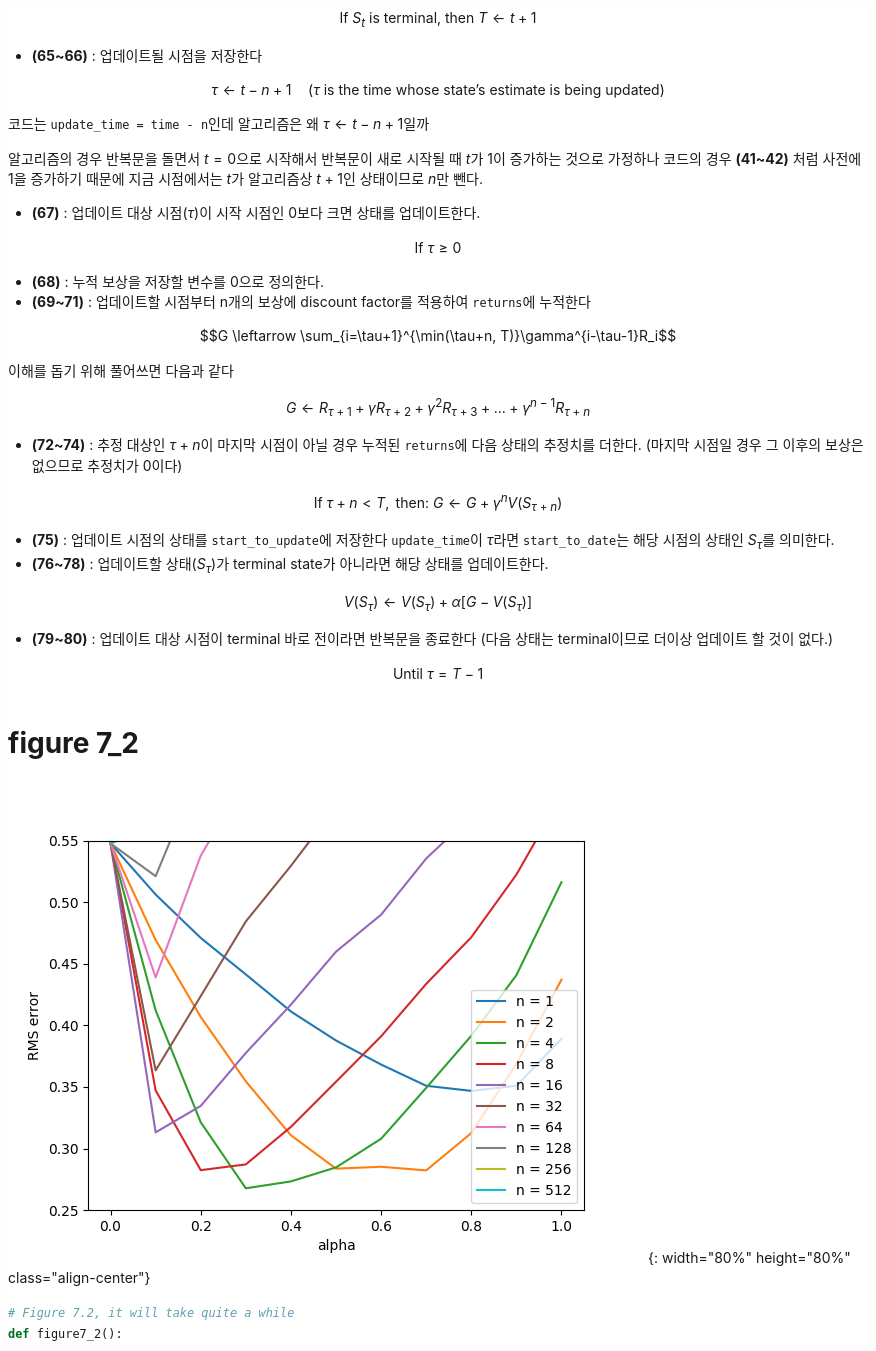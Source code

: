 $$\text{If }S_t \text{ is terminal, then }T \leftarrow t+1$$

* **(65~66)** : 업데이트될 시점을 저장한다

$$\tau \leftarrow t - n + 1 \quad (\tau\text{ is the time whose state's estimate is being updated})$$

코드는 `update_time = time - n`인데 알고리즘은 왜 $\tau \leftarrow t - n + 1$일까

알고리즘의 경우 반복문을 돌면서 $t=0$으로 시작해서 반복문이 새로 시작될 때 $t$가 1이 증가하는 것으로 가정하나 코드의 경우 **(41~42)** 처럼 사전에 1을 증가하기 때문에 지금 시점에서는 $t$가 알고리즘상 $t+1$인 상태이므로 $n$만 뺀다.

* **(67)** : 업데이트 대상 시점($\tau$)이 시작 시점인 0보다 크면 상태를 업데이트한다.

$$\text{If }\tau \geq 0$$

* **(68)** : 누적 보상을 저장할 변수를 0으로 정의한다.
* **(69~71)** : 업데이트할 시점부터 n개의 보상에 discount factor를 적용하여 `returns`에 누적한다

$$G \leftarrow \sum_{i=\tau+1}^{\min(\tau+n, T)}\gamma^{i-\tau-1}R_i$$

이해를 돕기 위해 풀어쓰면 다음과 같다

$$G \leftarrow R_{\tau+1}+\gamma R_{\tau+2}+\gamma^{2}R_{\tau+3}+...+\gamma^{n-1}R_{\tau+n}$$

* **(72~74)** : 추정 대상인 $\tau + n$이 마지막 시점이 아닐 경우 누적된 `returns`에 다음 상태의 추정치를 더한다. (마지막 시점일 경우 그 이후의 보상은 없으므로 추정치가 0이다)

$$\text{If }\tau+n<T, \text{ then: } G \leftarrow G+\gamma^n V(S_{\tau+n})$$

* **(75)** : 업데이트 시점의 상태를 `start_to_update`에 저장한다 `update_time`이 $\tau$라면 `start_to_date`는 해당 시점의 상태인 $S_{\tau}$를 의미한다.
* **(76~78)** : 업데이트할 상태($S_{\tau}$)가 terminal state가 아니라면 해당 상태를 업데이트한다.

$$V(S_{\tau}) \leftarrow V(S_{\tau}) + \alpha \left [ G - V(S_{\tau}) \right ]$$

* **(79~80)** : 업데이트 대상 시점이 terminal 바로 전이라면 반복문을 종료한다 (다음 상태는 terminal이므로 더이상 업데이트 할 것이 없다.)

$$\text{Until } \tau = T-1$$

# figure 7_2
![fcode_figure_7_2](../../assets/images/rl/fcode_figure_7_2.png){: width="80%" height="80%" class="align-center"}
```python
# Figure 7.2, it will take quite a while
def figure7_2():
```